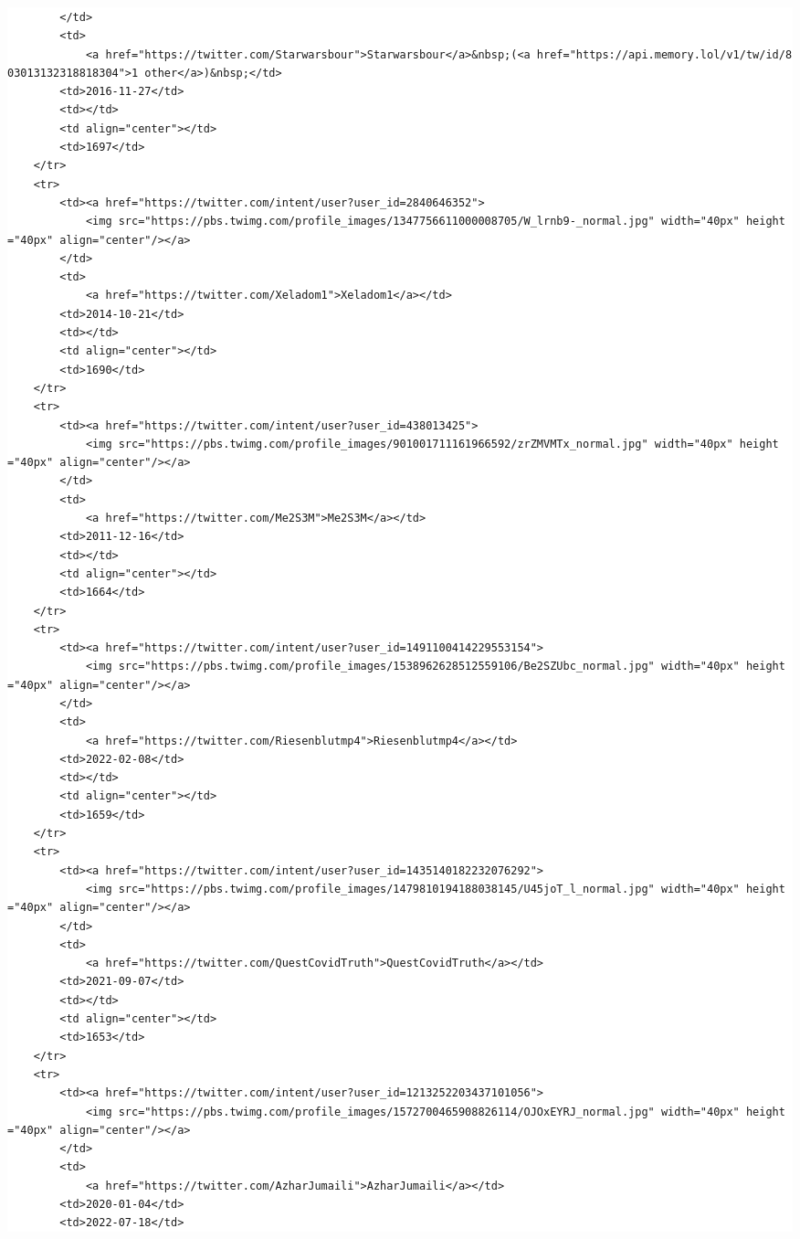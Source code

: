             </td>
            <td>
                <a href="https://twitter.com/Starwarsbour">Starwarsbour</a>&nbsp;(<a href="https://api.memory.lol/v1/tw/id/803013132318818304">1 other</a>)&nbsp;</td>
            <td>2016-11-27</td>
            <td></td>
            <td align="center"></td>
            <td>1697</td>
        </tr>
        <tr>
            <td><a href="https://twitter.com/intent/user?user_id=2840646352">
                <img src="https://pbs.twimg.com/profile_images/1347756611000008705/W_lrnb9-_normal.jpg" width="40px" height="40px" align="center"/></a>
            </td>
            <td>
                <a href="https://twitter.com/Xeladom1">Xeladom1</a></td>
            <td>2014-10-21</td>
            <td></td>
            <td align="center"></td>
            <td>1690</td>
        </tr>
        <tr>
            <td><a href="https://twitter.com/intent/user?user_id=438013425">
                <img src="https://pbs.twimg.com/profile_images/901001711161966592/zrZMVMTx_normal.jpg" width="40px" height="40px" align="center"/></a>
            </td>
            <td>
                <a href="https://twitter.com/Me2S3M">Me2S3M</a></td>
            <td>2011-12-16</td>
            <td></td>
            <td align="center"></td>
            <td>1664</td>
        </tr>
        <tr>
            <td><a href="https://twitter.com/intent/user?user_id=1491100414229553154">
                <img src="https://pbs.twimg.com/profile_images/1538962628512559106/Be2SZUbc_normal.jpg" width="40px" height="40px" align="center"/></a>
            </td>
            <td>
                <a href="https://twitter.com/Riesenblutmp4">Riesenblutmp4</a></td>
            <td>2022-02-08</td>
            <td></td>
            <td align="center"></td>
            <td>1659</td>
        </tr>
        <tr>
            <td><a href="https://twitter.com/intent/user?user_id=1435140182232076292">
                <img src="https://pbs.twimg.com/profile_images/1479810194188038145/U45joT_l_normal.jpg" width="40px" height="40px" align="center"/></a>
            </td>
            <td>
                <a href="https://twitter.com/QuestCovidTruth">QuestCovidTruth</a></td>
            <td>2021-09-07</td>
            <td></td>
            <td align="center"></td>
            <td>1653</td>
        </tr>
        <tr>
            <td><a href="https://twitter.com/intent/user?user_id=1213252203437101056">
                <img src="https://pbs.twimg.com/profile_images/1572700465908826114/OJOxEYRJ_normal.jpg" width="40px" height="40px" align="center"/></a>
            </td>
            <td>
                <a href="https://twitter.com/AzharJumaili">AzharJumaili</a></td>
            <td>2020-01-04</td>
            <td>2022-07-18</td>